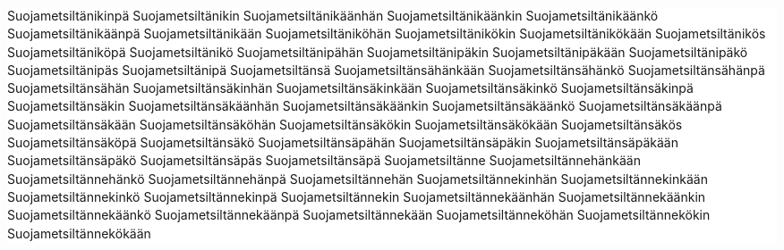Suojametsiltänikinpä
Suojametsiltänikin
Suojametsiltänikäänhän
Suojametsiltänikäänkin
Suojametsiltänikäänkö
Suojametsiltänikäänpä
Suojametsiltänikään
Suojametsiltäniköhän
Suojametsiltänikökin
Suojametsiltänikökään
Suojametsiltänikös
Suojametsiltäniköpä
Suojametsiltänikö
Suojametsiltänipähän
Suojametsiltänipäkin
Suojametsiltänipäkään
Suojametsiltänipäkö
Suojametsiltänipäs
Suojametsiltänipä
Suojametsiltänsä
Suojametsiltänsähänkään
Suojametsiltänsähänkö
Suojametsiltänsähänpä
Suojametsiltänsähän
Suojametsiltänsäkinhän
Suojametsiltänsäkinkään
Suojametsiltänsäkinkö
Suojametsiltänsäkinpä
Suojametsiltänsäkin
Suojametsiltänsäkäänhän
Suojametsiltänsäkäänkin
Suojametsiltänsäkäänkö
Suojametsiltänsäkäänpä
Suojametsiltänsäkään
Suojametsiltänsäköhän
Suojametsiltänsäkökin
Suojametsiltänsäkökään
Suojametsiltänsäkös
Suojametsiltänsäköpä
Suojametsiltänsäkö
Suojametsiltänsäpähän
Suojametsiltänsäpäkin
Suojametsiltänsäpäkään
Suojametsiltänsäpäkö
Suojametsiltänsäpäs
Suojametsiltänsäpä
Suojametsiltänne
Suojametsiltännehänkään
Suojametsiltännehänkö
Suojametsiltännehänpä
Suojametsiltännehän
Suojametsiltännekinhän
Suojametsiltännekinkään
Suojametsiltännekinkö
Suojametsiltännekinpä
Suojametsiltännekin
Suojametsiltännekäänhän
Suojametsiltännekäänkin
Suojametsiltännekäänkö
Suojametsiltännekäänpä
Suojametsiltännekään
Suojametsiltänneköhän
Suojametsiltännekökin
Suojametsiltännekökään